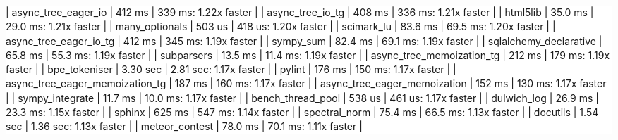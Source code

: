 | async_tree_eager_io              | 412 ms                                                                                                            | 339 ms: 1.22x faster                                                                                                    |
| async_tree_io_tg                 | 408 ms                                                                                                            | 336 ms: 1.21x faster                                                                                                    |
| html5lib                         | 35.0 ms                                                                                                           | 29.0 ms: 1.21x faster                                                                                                   |
| many_optionals                   | 503 us                                                                                                            | 418 us: 1.20x faster                                                                                                    |
| scimark_lu                       | 83.6 ms                                                                                                           | 69.5 ms: 1.20x faster                                                                                                   |
| async_tree_eager_io_tg           | 412 ms                                                                                                            | 345 ms: 1.19x faster                                                                                                    |
| sympy_sum                        | 82.4 ms                                                                                                           | 69.1 ms: 1.19x faster                                                                                                   |
| sqlalchemy_declarative           | 65.8 ms                                                                                                           | 55.3 ms: 1.19x faster                                                                                                   |
| subparsers                       | 13.5 ms                                                                                                           | 11.4 ms: 1.19x faster                                                                                                   |
| async_tree_memoization_tg        | 212 ms                                                                                                            | 179 ms: 1.19x faster                                                                                                    |
| bpe_tokeniser                    | 3.30 sec                                                                                                          | 2.81 sec: 1.17x faster                                                                                                  |
| pylint                           | 176 ms                                                                                                            | 150 ms: 1.17x faster                                                                                                    |
| async_tree_eager_memoization_tg  | 187 ms                                                                                                            | 160 ms: 1.17x faster                                                                                                    |
| async_tree_eager_memoization     | 152 ms                                                                                                            | 130 ms: 1.17x faster                                                                                                    |
| sympy_integrate                  | 11.7 ms                                                                                                           | 10.0 ms: 1.17x faster                                                                                                   |
| bench_thread_pool                | 538 us                                                                                                            | 461 us: 1.17x faster                                                                                                    |
| dulwich_log                      | 26.9 ms                                                                                                           | 23.3 ms: 1.15x faster                                                                                                   |
| sphinx                           | 625 ms                                                                                                            | 547 ms: 1.14x faster                                                                                                    |
| spectral_norm                    | 75.4 ms                                                                                                           | 66.5 ms: 1.13x faster                                                                                                   |
| docutils                         | 1.54 sec                                                                                                          | 1.36 sec: 1.13x faster                                                                                                  |
| meteor_contest                   | 78.0 ms                                                                                                           | 70.1 ms: 1.11x faster                                                                                                   |